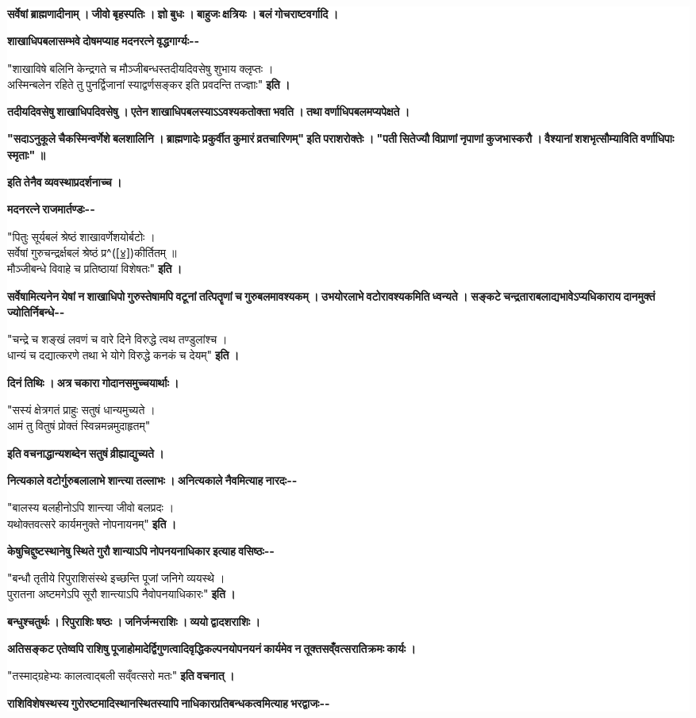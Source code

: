  **सर्वेषां ब्राह्मणादीनाम् । जीवो बृहस्पतिः । ज्ञो बुधः । बाहुजः
क्षत्रियः । बलं गोचराष्टवर्गादि ।**

 **शाखाधिपबलासम्भवे दोषमप्याह मदनरत्ने वृद्धगार्ग्यः--**

"शाखाविषे बलिनि केन्द्रगते च मौञ्जीबन्धस्तदीयदिवसेषु शुभाय क्लृप्तः ।  
अस्मिन्बलेन रहिते तु पुनर्द्विजानां स्याद्वर्णसङ्कर इति प्रवदन्ति
तज्ज्ञाः" **इति ।**

 **तदीयदिवसेषु शाखाधिपदिवसेषु । एतेन शाखाधिपबलस्याऽऽवश्यकतोक्ता भवति ।
तथा वर्णाधिपबलमप्यपेक्षते ।**

 **"सदाऽनुकूले चैकस्मिन्वर्णेशे बलशालिनि । ब्राह्मणादेः प्रकुर्वीत
कुमारं व्रतचारिणम्" **इति पराशरोक्तेः ।** "पती सितेज्यौ विप्राणां
नृपाणां कुजभास्करौ । वैश्यानां शशभृत्सौम्याविति वर्णाधिपाः स्मृताः" ॥**

 **इति तेनैव व्यवस्थाप्रदर्शनाच्च ।**

 **मदनरत्ने राजमार्तण्डः--**

"पितुः सूर्यबलं श्रेष्ठं शाखावर्णेशयोर्बटोः ।  
सर्वेषां गुरुचन्द्रर्क्षबलं श्रेष्ठं
प्र^([\[४\]](#cite_note-4))कीर्तितम् ॥  
मौञ्जीबन्धे विवाहे च प्रतिष्ठायां विशेषतः" **इति ।**

 **सर्वेषामित्यनेन येषां न शाखाधिपो गुरुस्तेषामपि वटूनां तत्पितॄणां च
गुरुबलमावश्यकम् । उभयोरलाभे वटोरावश्यकमिति ध्वन्यते ।**  **सङ्कटे
चन्द्रताराबलाद्यभावेऽप्यधिकाराय दानमुक्तं ज्योतिर्निबन्धे--**

"चन्द्रे च शङ्खं लवणं च वारे दिने विरुद्धे त्वथ तण्डुलांश्च ।  
धान्यं च दद्यात्करणे तथा भे योगे विरुद्धे कनकं च देयम्" **इति ।**

 **दिनं तिथिः । अत्र चकारा गोदानसमुच्चयार्थाः ।**

"सस्यं क्षेत्रगतं प्राहुः सतुषं धान्यमुच्यते ।  
आमं तु वितुषं प्रोक्तं स्विन्नमन्नमुदाहृतम्"

 **इति वचनाद्धान्यशब्देन सतुषं व्रीह्याद्युच्यते ।**

 **नित्यकाले वटोर्गुरुबलालाभे शान्त्या तल्लाभः । अनित्यकाले नैवमित्याह
नारदः--**

"बालस्य बलहीनोऽपि शान्त्या जीवो बलप्रदः ।  
यथोक्तवत्सरे कार्यमनुक्ते नोपनायनम्" **इति ।**

 **केषुचिद्दुष्टस्थानेषु स्थिते गुरौ शान्याऽपि नोपनयनाधिकार इत्याह
वसिष्ठः--**

"बन्धौ तृतीये रिपुराशिसंस्थे इच्छन्ति पूजां जनिगे व्ययस्थे ।  
पुरातना अष्टमगेऽपि सूरौ शान्त्याऽपि नैवोपनयाधिकारः" **इति ।**

 **बन्धुश्चतुर्थः । रिपुराशिः षष्ठः । जनिर्जन्मराशिः । व्ययो द्वादशराशिः
।**

 **अतिसङ्कट एतेष्वपि राशिषु पूजाहोमादेर्द्विगुणत्वादिवृद्धिकल्पनयोपनयनं
कार्यमेव न तूक्तसव्ँवत्सरातिक्रमः कार्यः ।**

"तस्माद्ग्रहेभ्यः कालत्वाद्बली सव्ँवत्सरो मतः" **इति वचनात् ।**

 **राशिविशेषस्थस्य गुरोरष्टमादिस्थानस्थितस्यापि
नाधिकारप्रतिबन्धकत्वमित्याह भरद्वाजः--**
